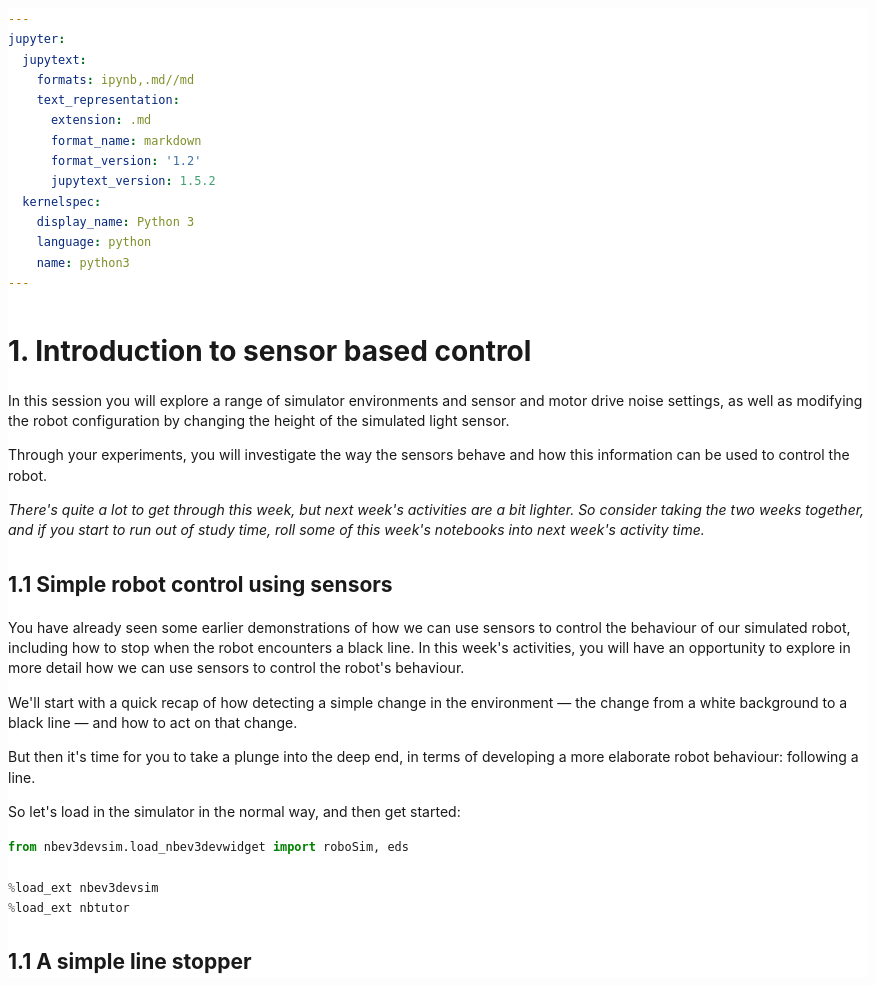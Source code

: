 ```yaml
---
jupyter:
  jupytext:
    formats: ipynb,.md//md
    text_representation:
      extension: .md
      format_name: markdown
      format_version: '1.2'
      jupytext_version: 1.5.2
  kernelspec:
    display_name: Python 3
    language: python
    name: python3
---
```


# 1. Introduction to sensor based control

In this session you will explore a range of simulator environments and sensor and motor drive noise settings, as well as modifying the robot configuration by changing the height of the simulated light sensor.

Through your experiments, you will investigate the way the sensors behave and how this information can be used to control the robot.

*There's quite a lot to get through this week, but next week's activities are a bit lighter. So consider taking the two weeks together, and if you start to run out of study time,  roll some of this week's notebooks into next week's activity time.*


## 1.1 Simple robot control using sensors

You have already seen some earlier demonstrations of how we can use sensors to control the behaviour of our simulated robot, including how to stop when the robot encounters a black line. In this week's activities, you will have an opportunity to explore in more detail how we can use sensors to control the robot's behaviour.

We'll start with a quick recap of how detecting a simple change in the environment — the change from a white background to a black line — and how to act on that change.

But then it's time for you to take a plunge into the deep end, in terms of developing a more elaborate robot behaviour: following a line.

So let's load in the simulator in the normal way, and then get started:

```python
from nbev3devsim.load_nbev3devwidget import roboSim, eds

%load_ext nbev3devsim
%load_ext nbtutor
```

## 1.1 A simple line stopper
